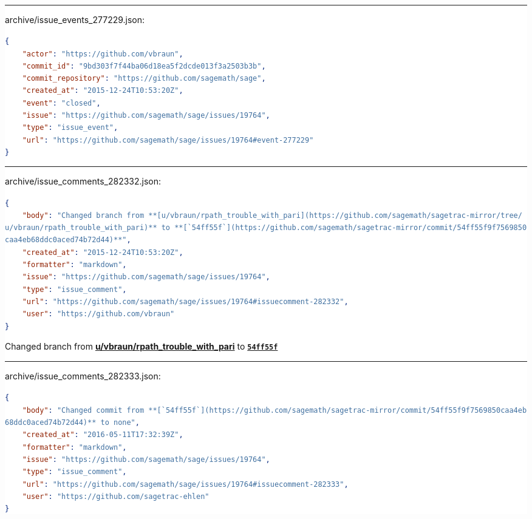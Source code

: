 

---

archive/issue_events_277229.json:
```json
{
    "actor": "https://github.com/vbraun",
    "commit_id": "9bd303f7f44ba06d18ea5f2dcde013f3a2503b3b",
    "commit_repository": "https://github.com/sagemath/sage",
    "created_at": "2015-12-24T10:53:20Z",
    "event": "closed",
    "issue": "https://github.com/sagemath/sage/issues/19764",
    "type": "issue_event",
    "url": "https://github.com/sagemath/sage/issues/19764#event-277229"
}
```



---

archive/issue_comments_282332.json:
```json
{
    "body": "Changed branch from **[u/vbraun/rpath_trouble_with_pari](https://github.com/sagemath/sagetrac-mirror/tree/u/vbraun/rpath_trouble_with_pari)** to **[`54ff55f`](https://github.com/sagemath/sagetrac-mirror/commit/54ff55f9f7569850caa4eb68ddc0aced74b72d44)**",
    "created_at": "2015-12-24T10:53:20Z",
    "formatter": "markdown",
    "issue": "https://github.com/sagemath/sage/issues/19764",
    "type": "issue_comment",
    "url": "https://github.com/sagemath/sage/issues/19764#issuecomment-282332",
    "user": "https://github.com/vbraun"
}
```

Changed branch from **[u/vbraun/rpath_trouble_with_pari](https://github.com/sagemath/sagetrac-mirror/tree/u/vbraun/rpath_trouble_with_pari)** to **[`54ff55f`](https://github.com/sagemath/sagetrac-mirror/commit/54ff55f9f7569850caa4eb68ddc0aced74b72d44)**



---

archive/issue_comments_282333.json:
```json
{
    "body": "Changed commit from **[`54ff55f`](https://github.com/sagemath/sagetrac-mirror/commit/54ff55f9f7569850caa4eb68ddc0aced74b72d44)** to none",
    "created_at": "2016-05-11T17:32:39Z",
    "formatter": "markdown",
    "issue": "https://github.com/sagemath/sage/issues/19764",
    "type": "issue_comment",
    "url": "https://github.com/sagemath/sage/issues/19764#issuecomment-282333",
    "user": "https://github.com/sagetrac-ehlen"
}
```
